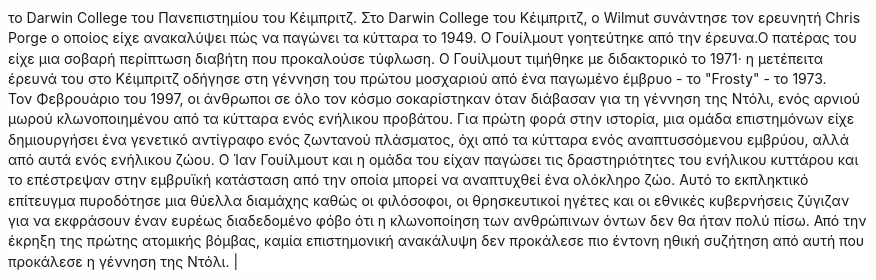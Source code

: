 το Darwin College του Πανεπιστημίου του Κέιμπριτζ. Στο Darwin College του Κέιμπριτζ, ο Wilmut συνάντησε τον ερευνητή Chris Porge ο οποίος είχε ανακαλύψει πώς να παγώνει τα κύτταρα το 1949. Ο Γουίλμουτ γοητεύτηκε από την έρευνα.Ο πατέρας του είχε μια σοβαρή περίπτωση διαβήτη που προκαλούσε τύφλωση. Ο Γουίλμουτ τιμήθηκε με διδακτορικό το 1971· η μετέπειτα έρευνά του στο Κέιμπριτζ οδήγησε στη γέννηση του πρώτου μοσχαριού από ένα παγωμένο έμβρυο - το "Frosty" - το 1973.<br/>Τον Φεβρουάριο του 1997, οι άνθρωποι σε όλο τον κόσμο σοκαρίστηκαν όταν διάβασαν για τη γέννηση της Ντόλι, ενός αρνιού μωρού κλωνοποιημένου από τα κύτταρα ενός ενήλικου προβάτου. Για πρώτη φορά στην ιστορία, μια ομάδα επιστημόνων είχε δημιουργήσει ένα γενετικό αντίγραφο ενός ζωντανού πλάσματος, όχι από τα κύτταρα ενός αναπτυσσόμενου εμβρύου, αλλά από αυτά ενός ενήλικου ζώου. Ο Ίαν Γουίλμουτ και η ομάδα του είχαν παγώσει τις δραστηριότητες του ενήλικου κυττάρου και το επέστρεψαν στην εμβρυϊκή κατάσταση από την οποία μπορεί να αναπτυχθεί ένα ολόκληρο ζώο. Αυτό το εκπληκτικό επίτευγμα πυροδότησε μια θύελλα διαμάχης καθώς οι φιλόσοφοι, οι θρησκευτικοί ηγέτες και οι εθνικές κυβερνήσεις ζύγιζαν για να εκφράσουν έναν ευρέως διαδεδομένο φόβο ότι η κλωνοποίηση των ανθρώπινων όντων δεν θα ήταν πολύ πίσω. Από την έκρηξη της πρώτης ατομικής βόμβας, καμία επιστημονική ανακάλυψη δεν προκάλεσε πιο έντονη ηθική συζήτηση από αυτή που προκάλεσε η γέννηση της Ντόλι. |